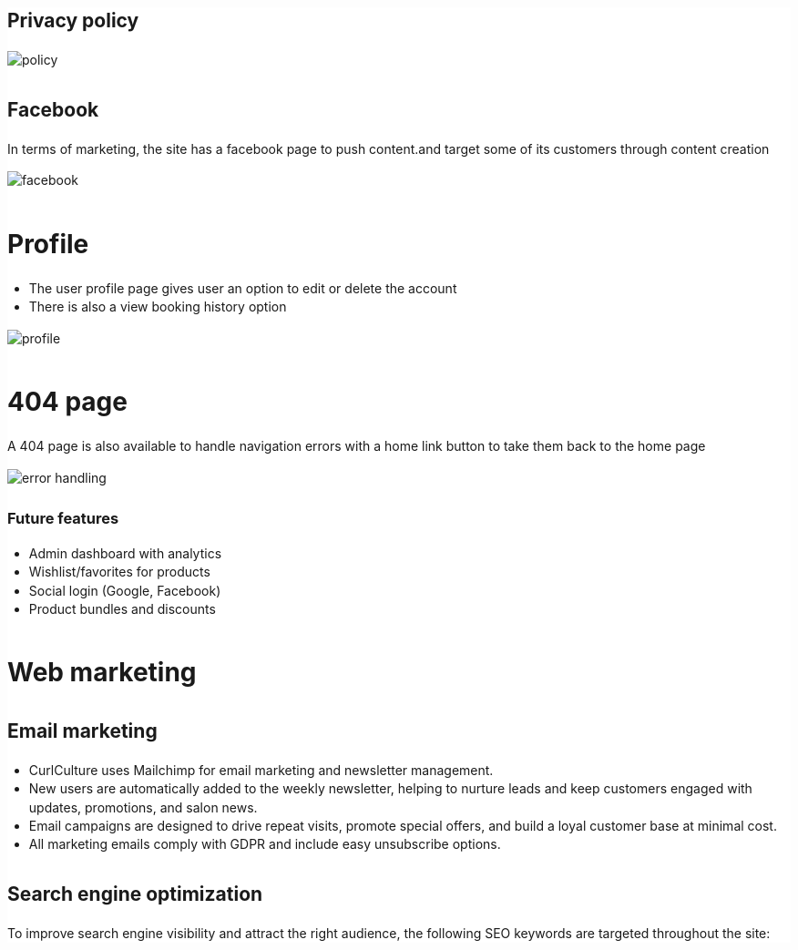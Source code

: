 ## Privacy policy

![policy](https://res.cloudinary.com/dzibrzlq9/image/upload/v1749767954/privacy_q1yp5q.png)

## Facebook

In terms of marketing, the site has a facebook page to push content.and target some of its customers through content creation

![facebook](https://res.cloudinary.com/dzibrzlq9/image/upload/v1749601767/facebook_cc_q0ay07.png)

# Profile

- The user profile page gives user an option to edit or delete the account
- There is also a view booking history option

![profile](https://res.cloudinary.com/dzibrzlq9/image/upload/v1749767957/profile_hphcgo.png)

# 404 page

A 404 page is also available to handle navigation errors with a home link button to take them back to the home page

![error handling](https://res.cloudinary.com/dzibrzlq9/image/upload/v1749778556/error404_lqagyl.png)

### Future features

- Admin dashboard with analytics
- Wishlist/favorites for products
- Social login (Google, Facebook)
- Product bundles and discounts

# Web marketing

## Email marketing

- CurlCulture uses Mailchimp for email marketing and newsletter management.
- New users are automatically added to the weekly newsletter, helping to nurture leads and keep customers engaged with updates, promotions, and salon news.
- Email campaigns are designed to drive repeat visits, promote special offers, and build a loyal customer base at minimal cost.
- All marketing emails comply with GDPR and include easy unsubscribe options.

## Search engine optimization

To improve search engine visibility and attract the right audience, the following SEO keywords are targeted throughout the site:
